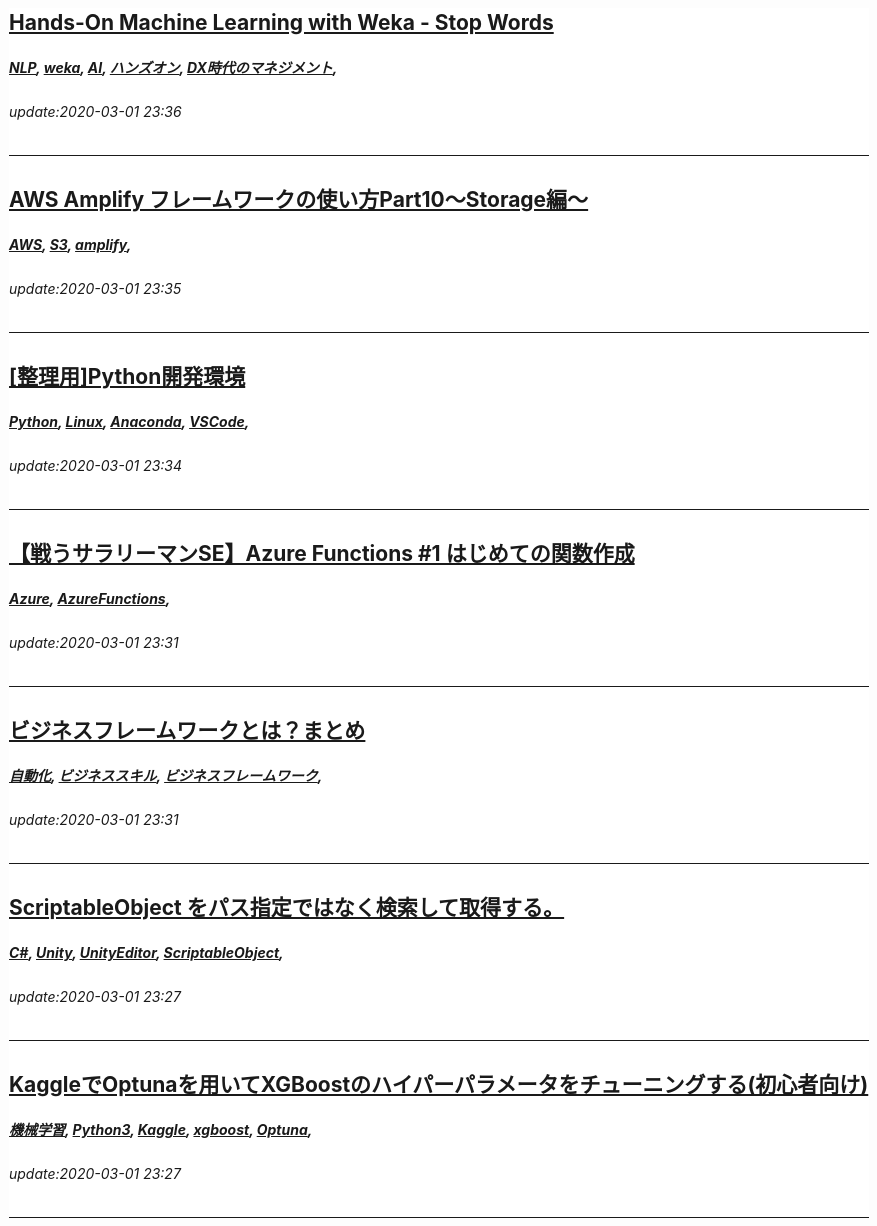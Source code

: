## [Hands-On Machine Learning with Weka - Stop Words](https://qiita.com/sakitics/items/9271803614f3115f0fb6)
##### [NLP](https://qiita.com/tags/NLP), [weka](https://qiita.com/tags/weka), [AI](https://qiita.com/tags/AI), [ハンズオン](https://qiita.com/tags/ハンズオン), [DX時代のマネジメント](https://qiita.com/tags/DX時代のマネジメント), 
###### update:2020-03-01 23:36
---
## [AWS Amplify フレームワークの使い方Part10〜Storage編〜](https://qiita.com/too/items/361bc10b6d27f133e9f8)
##### [AWS](https://qiita.com/tags/AWS), [S3](https://qiita.com/tags/S3), [amplify](https://qiita.com/tags/amplify), 
###### update:2020-03-01 23:35
---
## [[整理用]Python開発環境](https://qiita.com/manuriya/items/c3057992ffba0679d614)
##### [Python](https://qiita.com/tags/Python), [Linux](https://qiita.com/tags/Linux), [Anaconda](https://qiita.com/tags/Anaconda), [VSCode](https://qiita.com/tags/VSCode), 
###### update:2020-03-01 23:34
---
## [【戦うサラリーマンSE】Azure Functions #1 はじめての関数作成](https://qiita.com/Blue2012/items/f21a9f9ec6686f72aebf)
##### [Azure](https://qiita.com/tags/Azure), [AzureFunctions](https://qiita.com/tags/AzureFunctions), 
###### update:2020-03-01 23:31
---
## [ビジネスフレームワークとは？まとめ](https://qiita.com/harumaki_dayo/items/f3d24f2d42a58f46736b)
##### [自動化](https://qiita.com/tags/自動化), [ビジネススキル](https://qiita.com/tags/ビジネススキル), [ビジネスフレームワーク](https://qiita.com/tags/ビジネスフレームワーク), 
###### update:2020-03-01 23:31
---
## [ScriptableObject をパス指定ではなく検索して取得する。](https://qiita.com/Toshizabeth/items/b76c615fd979475bfb6d)
##### [C#](https://qiita.com/tags/C#), [Unity](https://qiita.com/tags/Unity), [UnityEditor](https://qiita.com/tags/UnityEditor), [ScriptableObject](https://qiita.com/tags/ScriptableObject), 
###### update:2020-03-01 23:27
---
## [KaggleでOptunaを用いてXGBoostのハイパーパラメータをチューニングする(初心者向け)](https://qiita.com/shin0000/items/eb17864e5db001513372)
##### [機械学習](https://qiita.com/tags/機械学習), [Python3](https://qiita.com/tags/Python3), [Kaggle](https://qiita.com/tags/Kaggle), [xgboost](https://qiita.com/tags/xgboost), [Optuna](https://qiita.com/tags/Optuna), 
###### update:2020-03-01 23:27
---